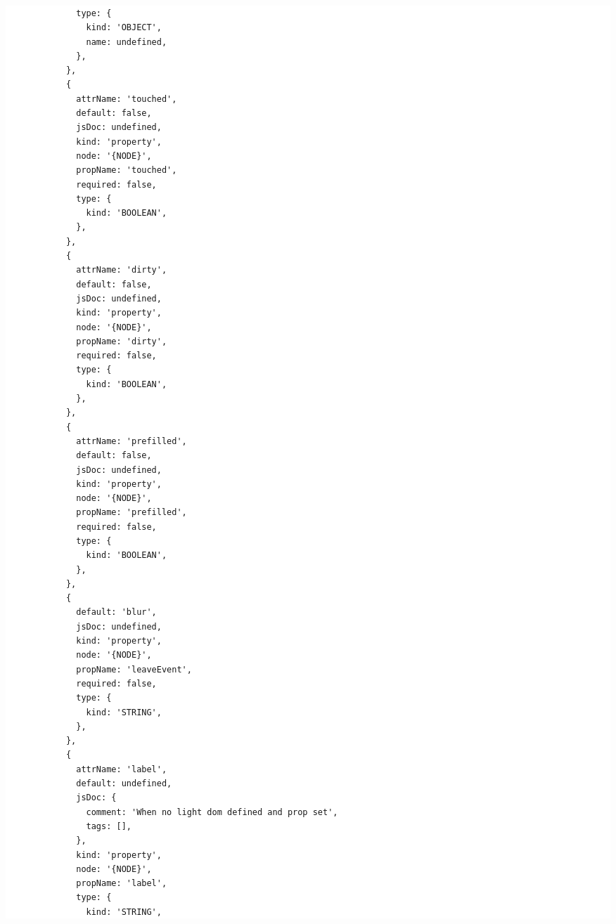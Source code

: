                   type: {
                    kind: 'OBJECT',
                    name: undefined,
                  },
                },
                {
                  attrName: 'touched',
                  default: false,
                  jsDoc: undefined,
                  kind: 'property',
                  node: '{NODE}',
                  propName: 'touched',
                  required: false,
                  type: {
                    kind: 'BOOLEAN',
                  },
                },
                {
                  attrName: 'dirty',
                  default: false,
                  jsDoc: undefined,
                  kind: 'property',
                  node: '{NODE}',
                  propName: 'dirty',
                  required: false,
                  type: {
                    kind: 'BOOLEAN',
                  },
                },
                {
                  attrName: 'prefilled',
                  default: false,
                  jsDoc: undefined,
                  kind: 'property',
                  node: '{NODE}',
                  propName: 'prefilled',
                  required: false,
                  type: {
                    kind: 'BOOLEAN',
                  },
                },
                {
                  default: 'blur',
                  jsDoc: undefined,
                  kind: 'property',
                  node: '{NODE}',
                  propName: 'leaveEvent',
                  required: false,
                  type: {
                    kind: 'STRING',
                  },
                },
                {
                  attrName: 'label',
                  default: undefined,
                  jsDoc: {
                    comment: 'When no light dom defined and prop set',
                    tags: [],
                  },
                  kind: 'property',
                  node: '{NODE}',
                  propName: 'label',
                  type: {
                    kind: 'STRING',